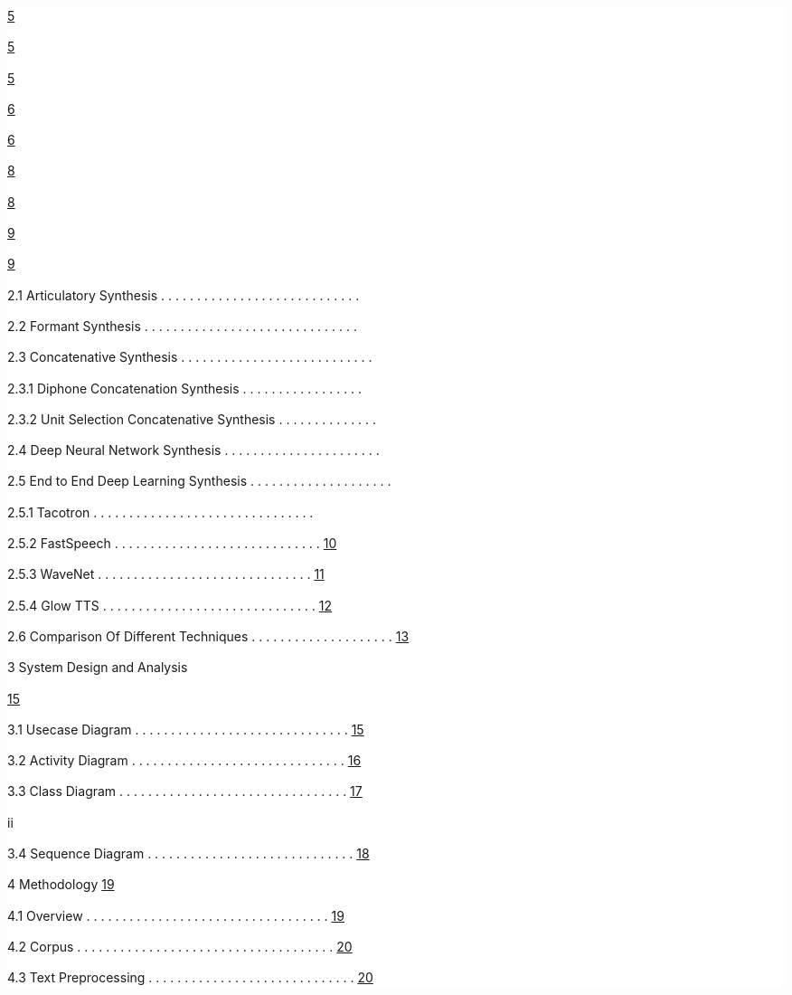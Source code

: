 [5](#br14)

[5](#br14)

[5](#br14)

[6](#br15)

[6](#br15)

[8](#br16)

[8](#br17)

[9](#br18)

[9](#br18)

2.1 Articulatory Synthesis . . . . . . . . . . . . . . . . . . . . . . . . . . . .

2.2 Formant Synthesis . . . . . . . . . . . . . . . . . . . . . . . . . . . . . .

2.3 Concatenative Synthesis . . . . . . . . . . . . . . . . . . . . . . . . . . .

2.3.1 Diphone Concatenation Synthesis . . . . . . . . . . . . . . . . .

2.3.2 Unit Selection Concatenative Synthesis . . . . . . . . . . . . . .

2.4 Deep Neural Network Synthesis . . . . . . . . . . . . . . . . . . . . . .

2.5 End to End Deep Learning Synthesis . . . . . . . . . . . . . . . . . . . .

2.5.1 Tacotron . . . . . . . . . . . . . . . . . . . . . . . . . . . . . . .

2.5.2 FastSpeech . . . . . . . . . . . . . . . . . . . . . . . . . . . . . [10](#br19)

2.5.3 WaveNet . . . . . . . . . . . . . . . . . . . . . . . . . . . . . . [11](#br20)

2.5.4 Glow TTS . . . . . . . . . . . . . . . . . . . . . . . . . . . . . . [12](#br21)

2.6 Comparison Of Different Techniques . . . . . . . . . . . . . . . . . . . . [13](#br22)

3 System Design and Analysis

[15](#br24)

3.1 Usecase Diagram . . . . . . . . . . . . . . . . . . . . . . . . . . . . . . [15](#br24)

3.2 Activity Diagram . . . . . . . . . . . . . . . . . . . . . . . . . . . . . . [16](#br25)

3.3 Class Diagram . . . . . . . . . . . . . . . . . . . . . . . . . . . . . . . . [17](#br26)

ii





3.4 Sequence Diagram . . . . . . . . . . . . . . . . . . . . . . . . . . . . . [18](#br27)

4 Methodology [19](#br28)

4.1 Overview . . . . . . . . . . . . . . . . . . . . . . . . . . . . . . . . . . [19](#br28)

4.2 Corpus . . . . . . . . . . . . . . . . . . . . . . . . . . . . . . . . . . . . [20](#br28)

4.3 Text Preprocessing . . . . . . . . . . . . . . . . . . . . . . . . . . . . . [20](#br29)

